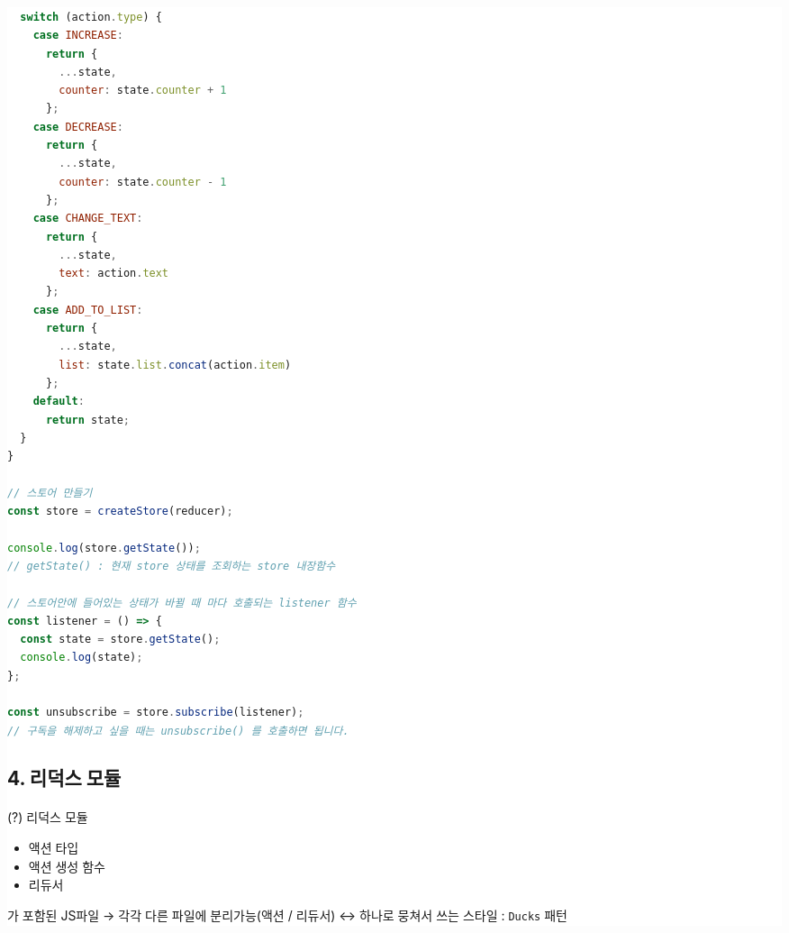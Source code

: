 ```jsx
  switch (action.type) {
    case INCREASE:
      return {
        ...state,
        counter: state.counter + 1
      };
    case DECREASE:
      return {
        ...state,
        counter: state.counter - 1
      };
    case CHANGE_TEXT:
      return {
        ...state,
        text: action.text
      };
    case ADD_TO_LIST:
      return {
        ...state,
        list: state.list.concat(action.item)
      };
    default:
      return state;
  }
}

// 스토어 만들기
const store = createStore(reducer);

console.log(store.getState()); 
// getState() : 현재 store 상태를 조회하는 store 내장함수

// 스토어안에 들어있는 상태가 바뀔 때 마다 호출되는 listener 함수
const listener = () => {
  const state = store.getState();
  console.log(state);
};

const unsubscribe = store.subscribe(listener);
// 구독을 해제하고 싶을 때는 unsubscribe() 를 호출하면 됩니다.
```

## 4. 리덕스 모듈

(?) 리덕스 모듈

- 액션 타입
- 액션 생성 함수
- 리듀서

가 포함된 JS파일
→ 각각 다른 파일에 분리가능(액션 / 리듀서)
↔ 하나로 뭉쳐서 쓰는 스타일 : `Ducks` 패턴
